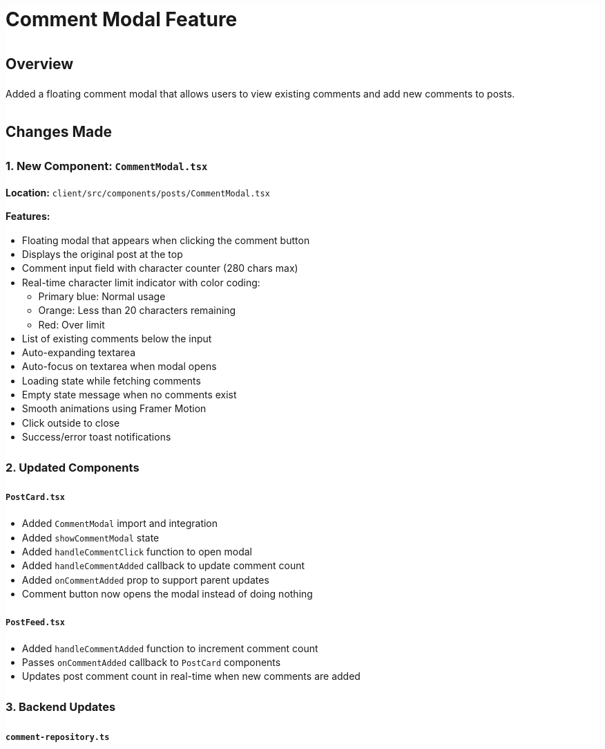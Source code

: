 # Comment Modal Feature

## Overview

Added a floating comment modal that allows users to view existing comments and add new comments to posts.

## Changes Made

### 1. New Component: `CommentModal.tsx`

**Location:** `client/src/components/posts/CommentModal.tsx`

**Features:**

- Floating modal that appears when clicking the comment button
- Displays the original post at the top
- Comment input field with character counter (280 chars max)
- Real-time character limit indicator with color coding:
  - Primary blue: Normal usage
  - Orange: Less than 20 characters remaining
  - Red: Over limit
- List of existing comments below the input
- Auto-expanding textarea
- Auto-focus on textarea when modal opens
- Loading state while fetching comments
- Empty state message when no comments exist
- Smooth animations using Framer Motion
- Click outside to close
- Success/error toast notifications

### 2. Updated Components

#### `PostCard.tsx`

- Added `CommentModal` import and integration
- Added `showCommentModal` state
- Added `handleCommentClick` function to open modal
- Added `handleCommentAdded` callback to update comment count
- Added `onCommentAdded` prop to support parent updates
- Comment button now opens the modal instead of doing nothing

#### `PostFeed.tsx`

- Added `handleCommentAdded` function to increment comment count
- Passes `onCommentAdded` callback to `PostCard` components
- Updates post comment count in real-time when new comments are added

### 3. Backend Updates

#### `comment-repository.ts`
